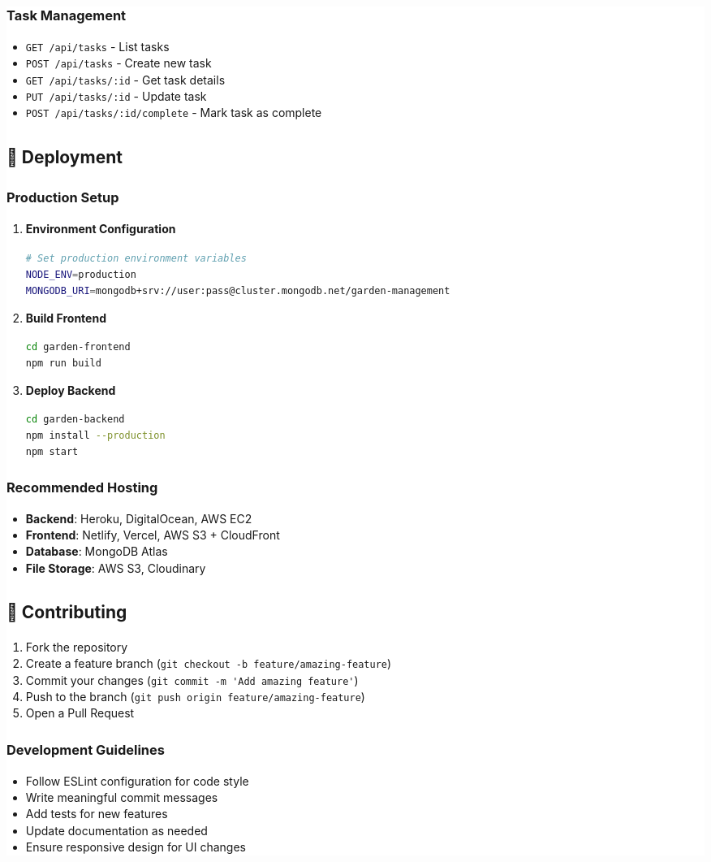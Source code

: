 ### Task Management
- `GET /api/tasks` - List tasks
- `POST /api/tasks` - Create new task
- `GET /api/tasks/:id` - Get task details
- `PUT /api/tasks/:id` - Update task
- `POST /api/tasks/:id/complete` - Mark task as complete

## 🚀 Deployment

### Production Setup

1. **Environment Configuration**
   ```bash
   # Set production environment variables
   NODE_ENV=production
   MONGODB_URI=mongodb+srv://user:pass@cluster.mongodb.net/garden-management
   ```

2. **Build Frontend**
   ```bash
   cd garden-frontend
   npm run build
   ```

3. **Deploy Backend**
   ```bash
   cd garden-backend
   npm install --production
   npm start
   ```

### Recommended Hosting
- **Backend**: Heroku, DigitalOcean, AWS EC2
- **Frontend**: Netlify, Vercel, AWS S3 + CloudFront
- **Database**: MongoDB Atlas
- **File Storage**: AWS S3, Cloudinary

## 🤝 Contributing

1. Fork the repository
2. Create a feature branch (`git checkout -b feature/amazing-feature`)
3. Commit your changes (`git commit -m 'Add amazing feature'`)
4. Push to the branch (`git push origin feature/amazing-feature`)
5. Open a Pull Request

### Development Guidelines
- Follow ESLint configuration for code style
- Write meaningful commit messages
- Add tests for new features
- Update documentation as needed
- Ensure responsive design for UI changes
